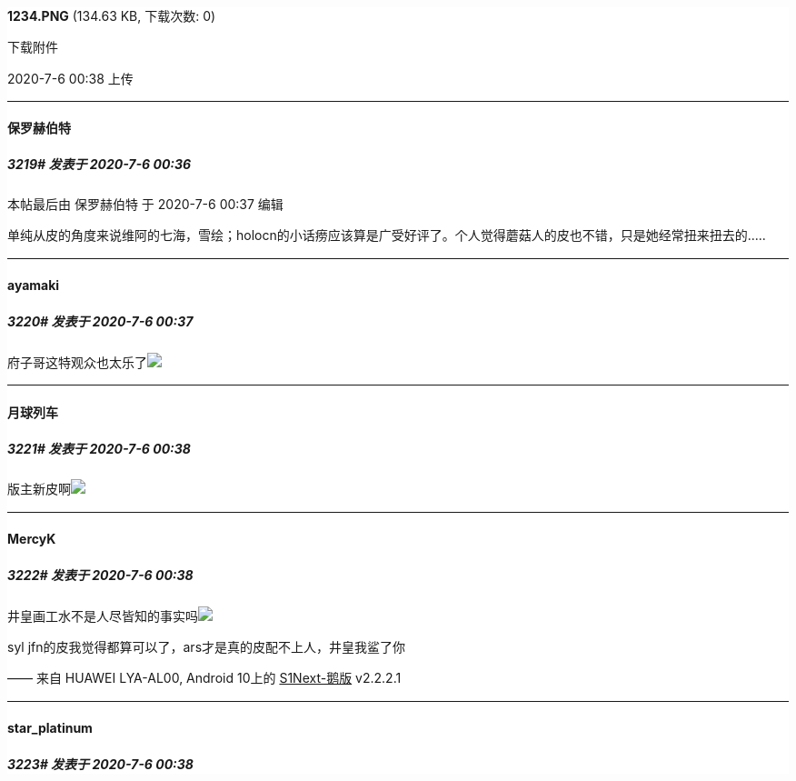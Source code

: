 
<strong>1234.PNG</strong> (134.63 KB, 下载次数: 0)

下载附件

2020-7-6 00:38 上传


-----

####  保罗赫伯特  
##### 3219#       发表于 2020-7-6 00:36


 本帖最后由 保罗赫伯特 于 2020-7-6 00:37 编辑 

单纯从皮的角度来说维阿的七海，雪绘；holocn的小话痨应该算是广受好评了。个人觉得蘑菇人的皮也不错，只是她经常扭来扭去的.....


-----

####  ayamaki  
##### 3220#       发表于 2020-7-6 00:37


府子哥这特观众也太乐了<img src="https://static.saraba1st.com/image/smiley/face2017/066.png" referrerpolicy="no-referrer">


-----

####  月球列车  
##### 3221#       发表于 2020-7-6 00:38


版主新皮啊<img src="https://static.saraba1st.com/image/smiley/face2017/067.png" referrerpolicy="no-referrer">


-----

####  MercyK  
##### 3222#       发表于 2020-7-6 00:38


井皇画工水不是人尽皆知的事实吗<img src="https://static.saraba1st.com/image/smiley/face2017/020.png" referrerpolicy="no-referrer">

syl jfn的皮我觉得都算可以了，ars才是真的皮配不上人，井皇我鲨了你

—— 来自 HUAWEI LYA-AL00, Android 10上的 [S1Next-鹅版](https://github.com/ykrank/S1-Next/releases) v2.2.2.1


-----

####  star_platinum  
##### 3223#       发表于 2020-7-6 00:38


